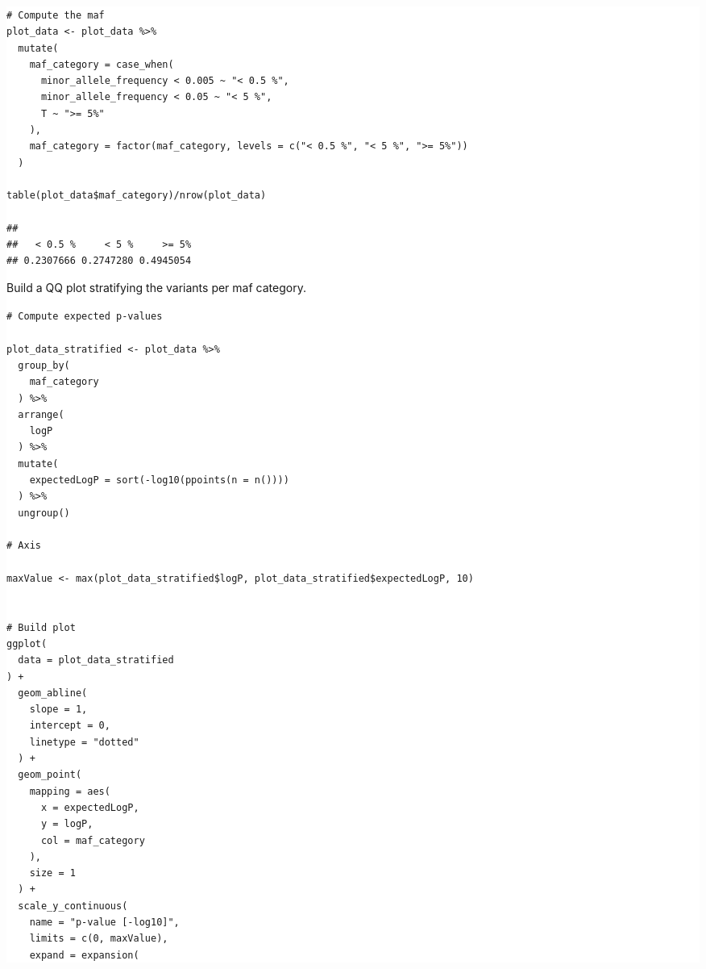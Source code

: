     # Compute the maf
    plot_data <- plot_data %>% 
      mutate(
        maf_category = case_when(
          minor_allele_frequency < 0.005 ~ "< 0.5 %",
          minor_allele_frequency < 0.05 ~ "< 5 %",
          T ~ ">= 5%"
        ),
        maf_category = factor(maf_category, levels = c("< 0.5 %", "< 5 %", ">= 5%"))
      )

    table(plot_data$maf_category)/nrow(plot_data)

    ## 
    ##   < 0.5 %     < 5 %     >= 5% 
    ## 0.2307666 0.2747280 0.4945054

Build a QQ plot stratifying the variants per maf category.

    # Compute expected p-values

    plot_data_stratified <- plot_data %>%
      group_by(
        maf_category
      ) %>% 
      arrange(
        logP
      ) %>% 
      mutate(
        expectedLogP = sort(-log10(ppoints(n = n())))
      ) %>% 
      ungroup()

    # Axis

    maxValue <- max(plot_data_stratified$logP, plot_data_stratified$expectedLogP, 10)


    # Build plot
    ggplot(
      data = plot_data_stratified
    ) + 
      geom_abline(
        slope = 1,
        intercept = 0,
        linetype = "dotted"
      ) +
      geom_point(
        mapping = aes(
          x = expectedLogP,
          y = logP,
          col = maf_category
        ),
        size = 1
      ) +
      scale_y_continuous(
        name = "p-value [-log10]", 
        limits = c(0, maxValue),
        expand = expansion(